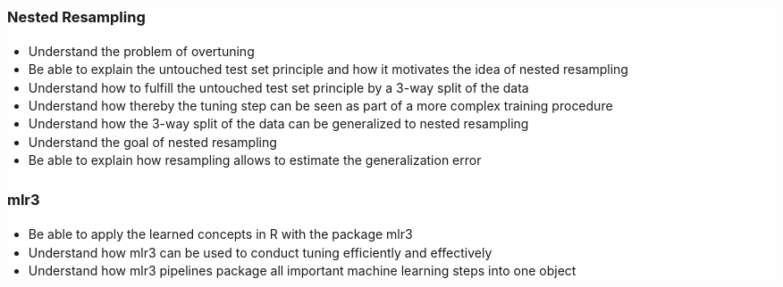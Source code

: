 ### Nested Resampling

- Understand the problem of overtuning
- Be able to explain the untouched test set principle and how it motivates the idea of nested resampling
- Understand how to fulfill the untouched test set principle by a 3-way split of the data
- Understand how thereby the tuning step can be seen as part of a more complex training procedure
- Understand how the 3-way split of the data can be generalized to nested resampling
- Understand the goal of nested resampling
- Be able to explain how resampling allows to estimate the generalization error

### mlr3

- Be able to apply the learned concepts in R with the package mlr3
- Understand how mlr3 can be used to conduct tuning efficiently and effectively
- Understand how mlr3 pipelines package all important machine learning steps into one object